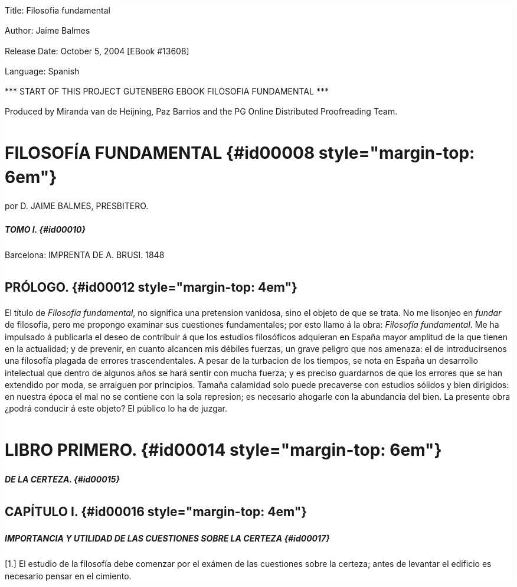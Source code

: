 Title: Filosofia fundamental

Author: Jaime Balmes

Release Date: October 5, 2004 \[EBook #13608\]

Language: Spanish

\*\*\* START OF THIS PROJECT GUTENBERG EBOOK FILOSOFIA FUNDAMENTAL
\*\*\*

Produced by Miranda van de Heijning, Paz Barrios and the PG Online
Distributed Proofreading Team.

# FILOSOFÍA FUNDAMENTAL {#id00008 style="margin-top: 6em"}

por D. JAIME BALMES, PRESBITERO.

##### TOMO I. {#id00010}

Barcelona: IMPRENTA DE A. BRUSI. 1848

## PRÓLOGO. {#id00012 style="margin-top: 4em"}

El título de *Filosofía fundamental*, no significa una pretension
vanidosa, sino el objeto de que se trata. No me lisonjeo en *fundar* de
filosofía, pero me propongo examinar sus cuestiones fundamentales; por
esto llamo á la obra: *Filosofía fundamental*. Me ha impulsado á
publicarla el deseo de contribuir á que los estudios filosóficos
adquieran en España mayor amplitud de la que tienen en la actualidad; y
de prevenir, en cuanto alcancen mis débiles fuerzas, un grave peligro
que nos amenaza: el de introducirsenos una filosofía plagada de errores
trascendentales. A pesar de la turbacion de los tiempos, se nota en
España un desarrollo intelectual que dentro de algunos años se hará
sentir con mucha fuerza; y es preciso guardarnos de que los errores que
se han extendido por moda, se arraiguen por principios. Tamaña calamidad
solo puede precaverse con estudios sólidos y bien dirigidos: en nuestra
época el mal no se contiene con la sola represion; es necesario ahogarle
con la abundancia del bien. La presente obra ¿podrá conducir á este
objeto? El público lo ha de juzgar.

# LIBRO PRIMERO. {#id00014 style="margin-top: 6em"}

##### DE LA CERTEZA. {#id00015}

## CAPÍTULO I. {#id00016 style="margin-top: 4em"}

##### IMPORTANCIA Y UTILIDAD DE LAS CUESTIONES SOBRE LA CERTEZA {#id00017}

\[1.\] El estudio de la filosofía debe comenzar por el exámen de las
cuestiones sobre la certeza; antes de levantar el edificio es necesario
pensar en el cimiento.
